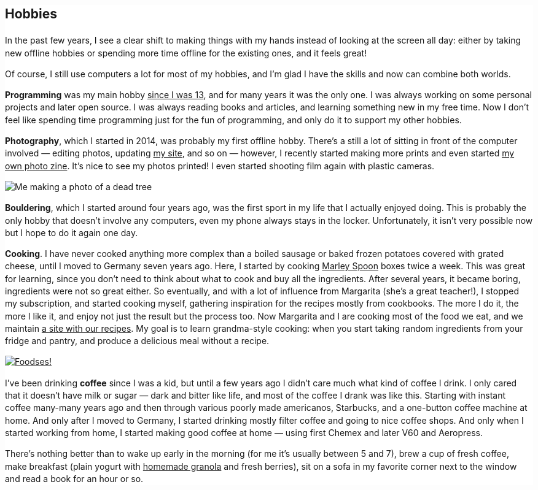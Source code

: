 ## Hobbies

In the past few years, I see a clear shift to making things with my hands instead of looking at the screen all day: either by taking new offline hobbies or spending more time offline for the existing ones, and it feels great!

Of course, I still use computers a lot for most of my hobbies, and I’m glad I have the skills and now can combine both worlds.

**Programming** was my main hobby [since I was 13](https://github.com/sapegin/ama/issues/13), and for many years it was the only one. I was always working on some personal projects and later open source. I was always reading books and articles, and learning something new in my free time. Now I don’t feel like spending time programming just for the fun of programming, and only do it to support my other hobbies.

**Photography**, which I started in 2014, was probably my first offline hobby. There’s a still a lot of sitting in front of the computer involved — editing photos, updating [my site](https://morning.photos/), and so on — however, I recently started making more prints and even started [my own photo zine](https://morning.photos/zine). It’s nice to see my photos printed! I even started shooting film again with plastic cameras.

![Me making a photo of a dead tree](/images/offline-photographer.jpg)

**Bouldering**, which I started around four years ago, was the first sport in my life that I actually enjoyed doing. This is probably the only hobby that doesn’t involve any computers, even my phone always stays in the locker. Unfortunately, it isn’t very possible now but I hope to do it again one day.

**Cooking**. I have never cooked anything more complex than a boiled sausage or baked frozen potatoes covered with grated cheese, until I moved to Germany seven years ago. Here, I started by cooking [Marley Spoon](https://marleyspoon.com/) boxes twice a week. This was great for learning, since you don’t need to think about what to cook and buy all the ingredients. After several years, it became boring, ingredients were not so great either. So eventually, and with a lot of influence from Margarita (she’s a great teacher!), I stopped my subscription, and started cooking myself, gathering inspiration for the recipes mostly from cookbooks. The more I do it, the more I like it, and enjoy not just the result but the process too. Now Margarita and I are cooking most of the food we eat, and we maintain [a site with our recipes](https://tacohuaco.co/). My goal is to learn grandma-style cooking: when you start taking random ingredients from your fridge and pantry, and produce a delicious meal without a recipe.

[![Foodses!](/images/offline-food.jpg)](https://tacohuaco.co/)

I’ve been drinking **coffee** since I was a kid, but until a few years ago I didn’t care much what kind of coffee I drink. I only cared that it doesn’t have milk or sugar — dark and bitter like life, and most of the coffee I drank was like this. Starting with instant coffee many-many years ago and then through various poorly made americanos, Starbucks, and a one-button coffee machine at home. And only after I moved to Germany, I started drinking mostly filter coffee and going to nice coffee shops. And only when I started working from home, I started making good coffee at home — using first Chemex and later V60 and Aeropress.

There’s nothing better than to wake up early in the morning (for me it’s usually between 5 and 7), brew a cup of fresh coffee, make breakfast (plain yogurt with [homemade granola](https://tacohuaco.co/recipes/date-granola/) and fresh berries), sit on a sofa in my favorite corner next to the window and read a book for an hour or so.
